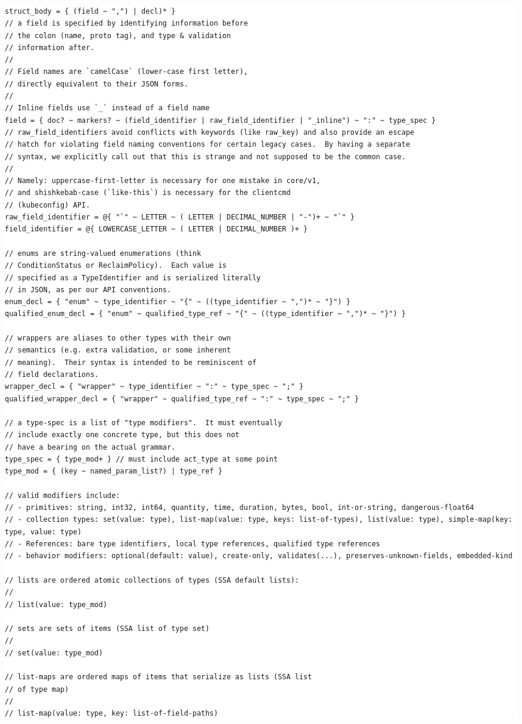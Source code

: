 ```
struct_body = { (field ~ ",") | decl)* }
// a field is specified by identifying information before
// the colon (name, proto tag), and type & validation
// information after.
//
// Field names are `camelCase` (lower-case first letter),
// directly equivalent to their JSON forms.
//
// Inline fields use `_` instead of a field name
field = { doc? ~ markers? ~ (field_identifier | raw_field_identifier | "_inline") ~ ":" ~ type_spec }
// raw_field_identifiers avoid conflicts with keywords (like raw_key) and also provide an escape
// hatch for violating field naming conventions for certain legacy cases.  By having a separate
// syntax, we explicitly call out that this is strange and not supposed to be the common case.
//
// Namely: uppercase-first-letter is necessary for one mistake in core/v1,
// and shishkebab-case (`like-this`) is necessary for the clientcmd
// (kubeconfig) API.
raw_field_identifier = @{ "`" ~ LETTER ~ ( LETTER | DECIMAL_NUMBER | "-")+ ~ "`" }
field_identifier = @{ LOWERCASE_LETTER ~ ( LETTER | DECIMAL_NUMBER )+ }

// enums are string-valued enumerations (think
// ConditionStatus or ReclaimPolicy).  Each value is
// specified as a TypeIdentifier and is serialized literally
// in JSON, as per our API conventions.
enum_decl = { "enum" ~ type_identifier ~ "{" ~ ((type_identifier ~ ",")* ~ "}") }
qualified_enum_decl = { "enum" ~ qualified_type_ref ~ "{" ~ ((type_identifier ~ ",")* ~ "}") }

// wrappers are aliases to other types with their own
// semantics (e.g. extra validation, or some inherent
// meaning).  Their syntax is intended to be reminiscent of
// field declarations.
wrapper_decl = { "wrapper" ~ type_identifier ~ ":" ~ type_spec ~ ";" }
qualified_wrapper_decl = { "wrapper" ~ qualified_type_ref ~ ":" ~ type_spec ~ ";" }

// a type-spec is a list of "type modifiers".  It must eventually
// include exactly one concrete type, but this does not
// have a bearing on the actual grammar.
type_spec = { type_mod+ } // must include act_type at some point
type_mod = { (key ~ named_param_list?) | type_ref }

// valid modifiers include:
// - primitives: string, int32, int64, quantity, time, duration, bytes, bool, int-or-string, dangerous-float64
// - collection types: set(value: type), list-map(value: type, keys: list-of-types), list(value: type), simple-map(key: type, value: type)
// - References: bare type identifiers, local type references, qualified type references
// - behavior modifiers: optional(default: value), create-only, validates(...), preserves-unknown-fields, embedded-kind

// lists are ordered atomic collections of types (SSA default lists):
//
// list(value: type_mod)

// sets are sets of items (SSA list of type set)
//
// set(value: type_mod)

// list-maps are ordered maps of items that serialize as lists (SSA list
// of type map)
//
// list-map(value: type, key: list-of-field-paths)

```